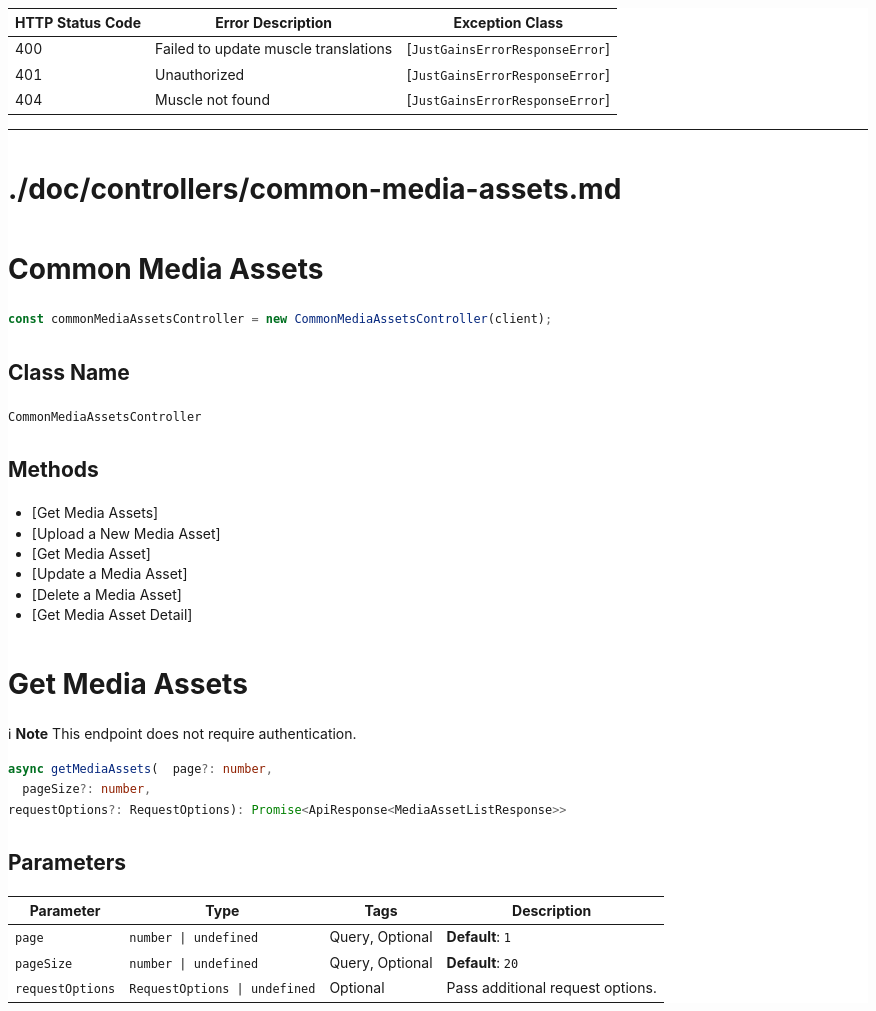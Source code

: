 | HTTP Status Code | Error Description | Exception Class |
|  --- | --- | --- |
| 400 | Failed to update muscle translations | [`JustGainsErrorResponseError`] |
| 401 | Unauthorized | [`JustGainsErrorResponseError`] |
| 404 | Muscle not found | [`JustGainsErrorResponseError`] |


-----------------------------------

# ./doc/controllers/common-media-assets.md

# Common Media Assets

```ts
const commonMediaAssetsController = new CommonMediaAssetsController(client);
```

## Class Name

`CommonMediaAssetsController`

## Methods

* [Get Media Assets]
* [Upload a New Media Asset]
* [Get Media Asset]
* [Update a Media Asset]
* [Delete a Media Asset]
* [Get Media Asset Detail]


# Get Media Assets

:information_source: **Note** This endpoint does not require authentication.

```ts
async getMediaAssets(  page?: number,
  pageSize?: number,
requestOptions?: RequestOptions): Promise<ApiResponse<MediaAssetListResponse>>
```

## Parameters

| Parameter | Type | Tags | Description |
|  --- | --- | --- | --- |
| `page` | `number \| undefined` | Query, Optional | **Default**: `1` |
| `pageSize` | `number \| undefined` | Query, Optional | **Default**: `20` |
| `requestOptions` | `RequestOptions \| undefined` | Optional | Pass additional request options. |
